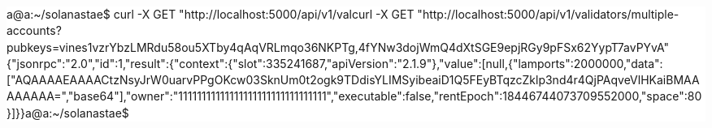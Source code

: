 
a@a:~/solanastae$ curl -X GET "http://localhost:5000/api/v1/valcurl -X GET "http://localhost:5000/api/v1/validators/multiple-accounts?pubkeys=vines1vzrYbzLMRdu58ou5XTby4qAqVRLmqo36NKPTg,4fYNw3dojWmQ4dXtSGE9epjRGy9pFSx62YypT7avPYvA"
{"jsonrpc":"2.0","id":1,"result":{"context":{"slot":335241687,"apiVersion":"2.1.9"},"value":[null,{"lamports":2000000,"data":["AQAAAAEAAAACtzNsyJrW0uarvPPgOKcw03SknUm0t2ogk9TDdisYLIMSyibeaiD1Q5FEyBTqzcZklp3nd4r4QjPAqveVlHKaiBMAAAAAAAA=","base64"],"owner":"11111111111111111111111111111111","executable":false,"rentEpoch":18446744073709552000,"space":80}]}}a@a:~/solanastae$ 